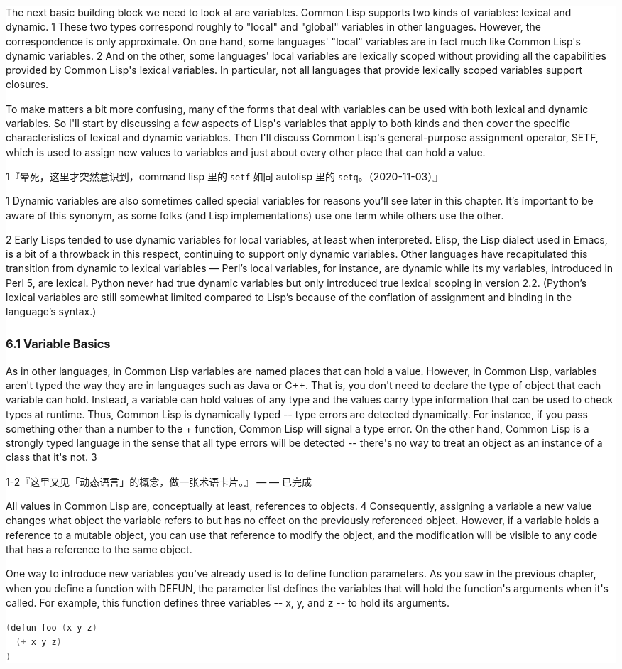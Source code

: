 The next basic building block we need to look at are variables. Common Lisp supports two kinds of variables: lexical and dynamic. 1 These two types correspond roughly to "local" and "global" variables in other languages. However, the correspondence is only approximate. On one hand, some languages' "local" variables are in fact much like Common Lisp's dynamic variables. 2 And on the other, some languages' local variables are lexically scoped without providing all the capabilities provided by Common Lisp's lexical variables. In particular, not all languages that provide lexically scoped variables support closures.

To make matters a bit more confusing, many of the forms that deal with variables can be used with both lexical and dynamic variables. So I'll start by discussing a few aspects of Lisp's variables that apply to both kinds and then cover the specific characteristics of lexical and dynamic variables. Then I'll discuss Common Lisp's general-purpose assignment operator, SETF, which is used to assign new values to variables and just about every other place that can hold a value.

1『晕死，这里才突然意识到，command lisp 里的 `setf` 如同 autolisp 里的 `setq`。（2020-11-03）』

1 Dynamic variables are also sometimes called special variables for reasons you’ll see later in this chapter. It’s important to be aware of this synonym, as some folks (and Lisp implementations) use one term while others use the other.

2 Early Lisps tended to use dynamic variables for local variables, at least when interpreted. Elisp, the Lisp dialect used in Emacs, is a bit of a throwback in this respect, continuing to support only dynamic variables. Other languages have recapitulated this transition from dynamic to lexical variables — Perl’s local variables, for instance, are dynamic while its my variables, introduced in Perl 5, are lexical. Python never had true dynamic variables but only introduced true lexical scoping in version 2.2. (Python’s lexical variables are still somewhat limited compared to Lisp’s because of the conflation of assignment and binding in the language’s syntax.)

### 6.1 Variable Basics

As in other languages, in Common Lisp variables are named places that can hold a value. However, in Common Lisp, variables aren't typed the way they are in languages such as Java or C++. That is, you don't need to declare the type of object that each variable can hold. Instead, a variable can hold values of any type and the values carry type information that can be used to check types at runtime. Thus, Common Lisp is dynamically typed -- type errors are detected dynamically. For instance, if you pass something other than a number to the + function, Common Lisp will signal a type error. On the other hand, Common Lisp is a strongly typed language in the sense that all type errors will be detected -- there's no way to treat an object as an instance of a class that it's not. 3

1-2『这里又见「动态语言」的概念，做一张术语卡片。』 —  — 已完成

All values in Common Lisp are, conceptually at least, references to objects. 4 Consequently, assigning a variable a new value changes what object the variable refers to but has no effect on the previously referenced object. However, if a variable holds a reference to a mutable object, you can use that reference to modify the object, and the modification will be visible to any code that has a reference to the same object.

One way to introduce new variables you've already used is to define function parameters. As you saw in the previous chapter, when you define a function with DEFUN, the parameter list defines the variables that will hold the function's arguments when it's called. For example, this function defines three variables -- x, y, and z -- to hold its arguments.

```c
(defun foo (x y z) 
  (+ x y z)
)
```
